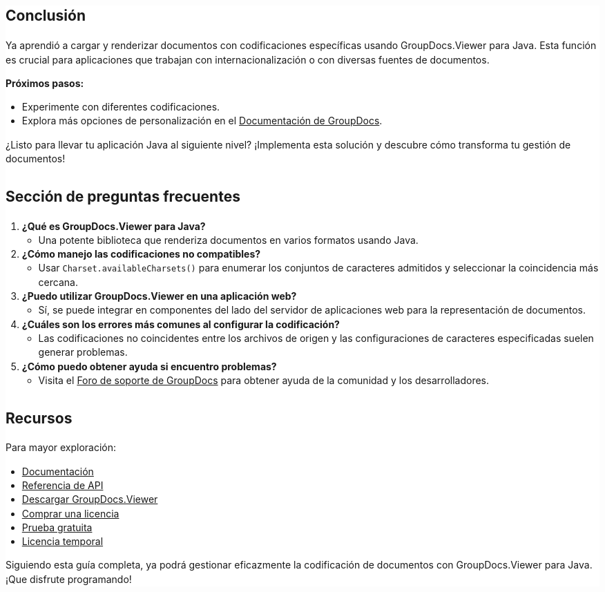 ## Conclusión
Ya aprendió a cargar y renderizar documentos con codificaciones específicas usando GroupDocs.Viewer para Java. Esta función es crucial para aplicaciones que trabajan con internacionalización o con diversas fuentes de documentos.

**Próximos pasos:**
- Experimente con diferentes codificaciones.
- Explora más opciones de personalización en el [Documentación de GroupDocs](https://docs.groupdocs.com/viewer/java/).

¿Listo para llevar tu aplicación Java al siguiente nivel? ¡Implementa esta solución y descubre cómo transforma tu gestión de documentos!

## Sección de preguntas frecuentes
1. **¿Qué es GroupDocs.Viewer para Java?**
   - Una potente biblioteca que renderiza documentos en varios formatos usando Java.
2. **¿Cómo manejo las codificaciones no compatibles?**
   - Usar `Charset.availableCharsets()` para enumerar los conjuntos de caracteres admitidos y seleccionar la coincidencia más cercana.
3. **¿Puedo utilizar GroupDocs.Viewer en una aplicación web?**
   - Sí, se puede integrar en componentes del lado del servidor de aplicaciones web para la representación de documentos.
4. **¿Cuáles son los errores más comunes al configurar la codificación?**
   - Las codificaciones no coincidentes entre los archivos de origen y las configuraciones de caracteres especificadas suelen generar problemas.
5. **¿Cómo puedo obtener ayuda si encuentro problemas?**
   - Visita el [Foro de soporte de GroupDocs](https://forum.groupdocs.com/c/viewer/9) para obtener ayuda de la comunidad y los desarrolladores.

## Recursos
Para mayor exploración:
- [Documentación](https://docs.groupdocs.com/viewer/java/)
- [Referencia de API](https://reference.groupdocs.com/viewer/java/)
- [Descargar GroupDocs.Viewer](https://releases.groupdocs.com/viewer/java/)
- [Comprar una licencia](https://purchase.groupdocs.com/buy)
- [Prueba gratuita](https://releases.groupdocs.com/viewer/java/)
- [Licencia temporal](https://purchase.groupdocs.com/temporary-license/)

Siguiendo esta guía completa, ya podrá gestionar eficazmente la codificación de documentos con GroupDocs.Viewer para Java. ¡Que disfrute programando!
